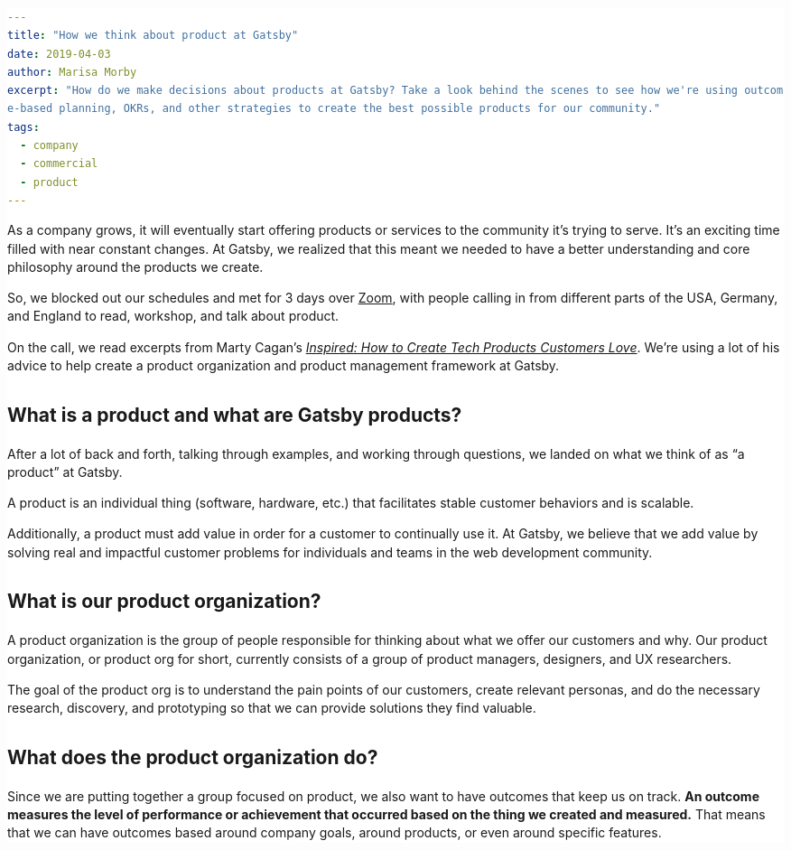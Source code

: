 ```yaml
---
title: "How we think about product at Gatsby"
date: 2019-04-03
author: Marisa Morby
excerpt: "How do we make decisions about products at Gatsby? Take a look behind the scenes to see how we're using outcome-based planning, OKRs, and other strategies to create the best possible products for our community."
tags:
  - company
  - commercial
  - product
---
```


As a company grows, it will eventually start offering products or services to the community it’s trying to serve. It’s an exciting time filled with near constant changes. At Gatsby, we realized that this meant we needed to have a better understanding and core philosophy around the products we create. 

So, we blocked out our schedules and met for 3 days over [Zoom](https://zoom.us/), with people calling in from different parts of the USA, Germany, and England to read, workshop, and talk about product.

On the call, we read excerpts from Marty Cagan’s [_Inspired: How to Create Tech Products Customers Love_](https://svpg.com/inspired-how-to-create-products-customers-love/). We’re using a lot of his advice to help create a product organization and product management framework at Gatsby.
## What is a product and what are Gatsby products?

After a lot of back and forth, talking through examples, and working through questions, we landed on what we think of as “a product” at Gatsby.

A product is an individual thing (software, hardware, etc.) that facilitates stable customer behaviors and is scalable. 

Additionally, a product must add value in order for a customer to continually use it. At Gatsby, we believe that we add value by solving real and impactful customer problems for individuals and teams in the web development community.
## What is our product organization?
A product organization is the group of people responsible for thinking about what we offer our customers and why. Our product organization, or product org for short, currently consists of a group of product managers, designers, and UX researchers. 

The goal of the product org is to understand the pain points of our customers, create relevant personas, and do the necessary research, discovery, and prototyping so that we can provide solutions they find valuable.
## What does the product organization do?
Since we are putting together a group focused on product, we also want to have outcomes that keep us on track. **An outcome measures the level of performance or achievement that occurred based on the thing we created and measured.** That means that we can have outcomes based around company goals, around products, or even around specific features. 
